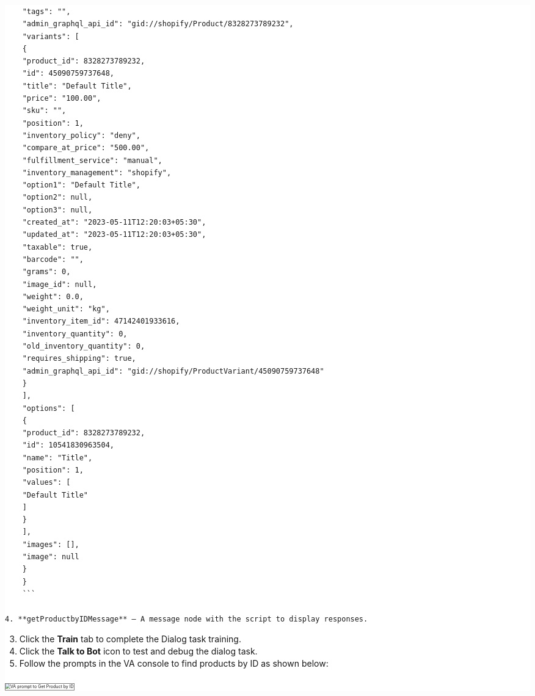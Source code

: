         "tags": "",
        "admin_graphql_api_id": "gid://shopify/Product/8328273789232",
        "variants": [
        {
        "product_id": 8328273789232,
        "id": 45090759737648,
        "title": "Default Title",
        "price": "100.00",
        "sku": "",
        "position": 1,
        "inventory_policy": "deny",
        "compare_at_price": "500.00",
        "fulfillment_service": "manual",
        "inventory_management": "shopify",
        "option1": "Default Title",
        "option2": null,
        "option3": null,
        "created_at": "2023-05-11T12:20:03+05:30",
        "updated_at": "2023-05-11T12:20:03+05:30",
        "taxable": true,
        "barcode": "",
        "grams": 0,
        "image_id": null,
        "weight": 0.0,
        "weight_unit": "kg",
        "inventory_item_id": 47142401933616,
        "inventory_quantity": 0,
        "old_inventory_quantity": 0,
        "requires_shipping": true,
        "admin_graphql_api_id": "gid://shopify/ProductVariant/45090759737648"
        }
        ],
        "options": [
        {
        "product_id": 8328273789232,
        "id": 10541830963504,
        "name": "Title",
        "position": 1,
        "values": [
        "Default Title"
        ]
        }
        ],
        "images": [],
        "image": null
        }
        }
        ```

    4. **getProductbyIDMessage** – A message node with the script to display responses.

3. Click the **Train** tab to complete the Dialog task training.
4. Click the **Talk to Bot** icon to test and debug the dialog task.
5. Follow the prompts in the VA console to find products by ID as shown below:  
<img src="../images/shopify-tem-img20.png" alt="VA prompt to Get Product by ID" title="VA prompt to Get Product by ID" style="border: 1px solid gray;zoom:50%;"/>
